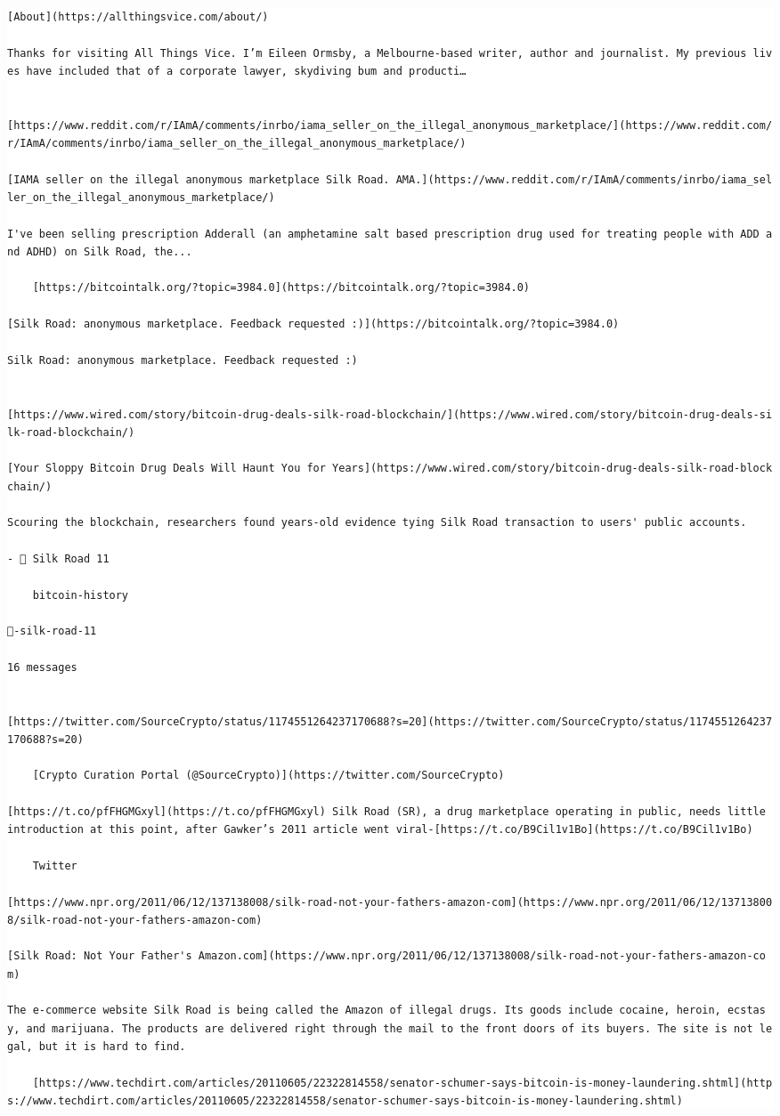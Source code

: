     [About](https://allthingsvice.com/about/)

    Thanks for visiting All Things Vice. I’m Eileen Ormsby, a Melbourne-based writer, author and journalist. My previous lives have included that of a corporate lawyer, skydiving bum and producti…

            
    [https://www.reddit.com/r/IAmA/comments/inrbo/iama_seller_on_the_illegal_anonymous_marketplace/](https://www.reddit.com/r/IAmA/comments/inrbo/iama_seller_on_the_illegal_anonymous_marketplace/)

    [IAMA seller on the illegal anonymous marketplace Silk Road. AMA.](https://www.reddit.com/r/IAmA/comments/inrbo/iama_seller_on_the_illegal_anonymous_marketplace/)

    I've been selling prescription Adderall (an amphetamine salt based prescription drug used for treating people with ADD and ADHD) on Silk Road, the...

        [https://bitcointalk.org/?topic=3984.0](https://bitcointalk.org/?topic=3984.0)

    [Silk Road: anonymous marketplace. Feedback requested :)](https://bitcointalk.org/?topic=3984.0)

    Silk Road: anonymous marketplace. Feedback requested :)

        
    [https://www.wired.com/story/bitcoin-drug-deals-silk-road-blockchain/](https://www.wired.com/story/bitcoin-drug-deals-silk-road-blockchain/)

    [Your Sloppy Bitcoin Drug Deals Will Haunt You for Years](https://www.wired.com/story/bitcoin-drug-deals-silk-road-blockchain/)

    Scouring the blockchain, researchers found years-old evidence tying Silk Road transaction to users' public accounts.

    - 🏴 Silk Road 11

        bitcoin-history

    🏴-silk-road-11

    16 messages

        
    [https://twitter.com/SourceCrypto/status/1174551264237170688?s=20](https://twitter.com/SourceCrypto/status/1174551264237170688?s=20)

        [Crypto Curation Portal (@SourceCrypto)](https://twitter.com/SourceCrypto)

    [https://t.co/pfFHGMGxyl](https://t.co/pfFHGMGxyl) Silk Road (SR), a drug marketplace operating in public, needs little introduction at this point, after Gawker’s 2011 article went viral-[https://t.co/B9Cil1v1Bo](https://t.co/B9Cil1v1Bo)

        Twitter

    [https://www.npr.org/2011/06/12/137138008/silk-road-not-your-fathers-amazon-com](https://www.npr.org/2011/06/12/137138008/silk-road-not-your-fathers-amazon-com)

    [Silk Road: Not Your Father's Amazon.com](https://www.npr.org/2011/06/12/137138008/silk-road-not-your-fathers-amazon-com)

    The e-commerce website Silk Road is being called the Amazon of illegal drugs. Its goods include cocaine, heroin, ecstasy, and marijuana. The products are delivered right through the mail to the front doors of its buyers. The site is not legal, but it is hard to find.

        [https://www.techdirt.com/articles/20110605/22322814558/senator-schumer-says-bitcoin-is-money-laundering.shtml](https://www.techdirt.com/articles/20110605/22322814558/senator-schumer-says-bitcoin-is-money-laundering.shtml)
